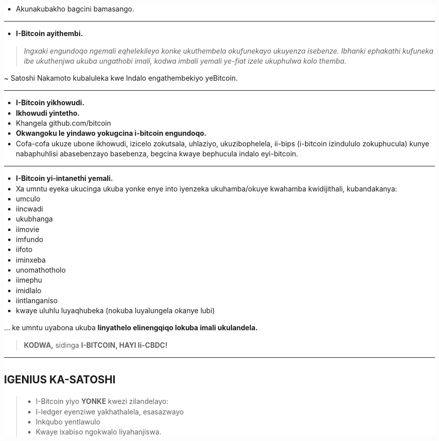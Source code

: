 * Akunakubakho bagcini bamasango.
---
* **I-Bitcoin ayithembi.**
>*Ingxaki engundoqo ngemali eqhelekileyo
konke ukuthembela okufunekayo
ukuyenza isebenze. Ibhanki ephakathi kufuneka ibe
ukuthenjwa ukuba ungathobi imali, kodwa
imbali yemali ye-fiat izele
ukuphulwa kolo themba.*

~ Satoshi Nakamoto kubaluleka kwe
Indalo engathembekiyo yeBitcoin.

---
* **I-Bitcoin yikhowudi.**
* **Ikhowudi yintetho.**
* Khangela github.com/bitcoin
* **Okwangoku le yindawo yokugcina i-bitcoin engundoqo.**
* Cofa-cofa ukuze ubone ikhowudi, izicelo zokutsala,
uhlaziyo, ukuzibophelela, ii-bips (i-bitcoin
izindululo zokuphucula) kunye nabaphuhlisi abasebenzayo
basebenza, begcina kwaye bephucula
indalo eyi-bitcoin.

---

* **I-Bitcoin yi-intanethi yemali.**
* Xa umntu eyeka ukucinga ukuba yonke enye into iyenzeka
ukuhamba/okuye kwahamba kwidijithali, kubandakanya:
* umculo
* iincwadi
* ukubhanga
* iimovie
* imfundo
* iifoto
* iminxeba
* unomathotholo
* iimephu
* imidlalo
* iintlanganiso
* kwaye uluhlu luyaqhubeka (nokuba luyalungela okanye lubi)

… ke umntu uyabona ukuba **linyathelo elinengqiqo lokuba
imali ukulandela.**

> **KODWA,** sidinga **I-BITCOIN, HAYI Ii-CBDC!**

---

## IGENIUS KA-SATOSHI
>* I-Bitcoin yiyo **YONKE** kwezi zilandelayo:
>* I-ledger eyenziwe yakhathalela, esasazwayo
>* Inkqubo yentlawulo
>* Kwaye ixabiso ngokwalo liyahanjiswa.

